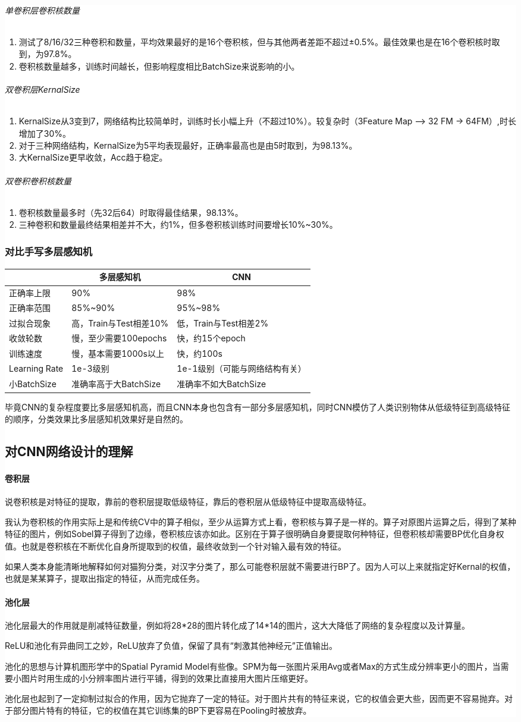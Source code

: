 ###### 单卷积层卷积核数量

1. 测试了8/16/32三种卷积和数量，平均效果最好的是16个卷积核，但与其他两者差距不超过±0.5%。最佳效果也是在16个卷积核时取到，为97.8%。
2. 卷积核数量越多，训练时间越长，但影响程度相比BatchSize来说影响的小。

###### 双卷积层KernalSize

1. KernalSize从3变到7，网络结构比较简单时，训练时长小幅上升（不超过10%）。较复杂时（3Feature Map —> 32 FM -> 64FM）,时长增加了30%。
2. 对于三种网络结构，KernalSize为5平均表现最好，正确率最高也是由5时取到，为98.13%。
3. 大KernalSize更早收敛，Acc趋于稳定。

###### 双卷积卷积核数量

1. 卷积核数量最多时（先32后64）时取得最佳结果，98.13%。
2. 三种卷积和数量最终结果相差并不大，约1%，但多卷积核训练时间要增长10%~30%。

### 对比手写多层感知机

|               | 多层感知机             | CNN                            |
| ------------- | ---------------------- | ------------------------------ |
| 正确率上限    | 90%                    | 98%                            |
| 正确率范围    | 85%~90%                | 95%~98%                        |
| 过拟合现象    | 高，Train与Test相差10% | 低，Train与Test相差2%          |
| 收敛轮数      | 慢，至少需要100epochs  | 快，约15个epoch                |
| 训练速度      | 慢，基本需要1000s以上  | 快，约100s                     |
| Learning Rate | 1e-3级别               | 1e-1级别（可能与网络结构有关） |
| 小BatchSize   | 准确率高于大BatchSize  | 准确率不如大BatchSize          |

毕竟CNN的复杂程度要比多层感知机高，而且CNN本身也包含有一部分多层感知机，同时CNN模仿了人类识别物体从低级特征到高级特征的顺序，分类效果比多层感知机效果好是自然的。

## 对CNN网络设计的理解

#### 卷积层

说卷积核是对特征的提取，靠前的卷积层提取低级特征，靠后的卷积层从低级特征中提取高级特征。

我认为卷积核的作用实际上是和传统CV中的算子相似，至少从运算方式上看，卷积核与算子是一样的。算子对原图片运算之后，得到了某种特征的图片，例如Sobel算子得到了边缘，卷积核应该亦如此。区别在于算子很明确自身要提取何种特征，但卷积核却需要BP优化自身权值。也就是卷积核在不断优化自身所提取到的权值，最终收敛到一个针对输入最有效的特征。

如果人类本身能清晰地解释如何对猫狗分类，对汉字分类了，那么可能卷积层就不需要进行BP了。因为人可以上来就指定好Kernal的权值，也就是某某算子，提取出指定的特征，从而完成任务。

#### 池化层

池化层最大的作用就是削减特征数量，例如将28*28的图片转化成了14\*14的图片，这大大降低了网络的复杂程度以及计算量。

ReLU和池化有异曲同工之妙，ReLU放弃了负值，保留了具有“刺激其他神经元”正值输出。

池化的思想与计算机图形学中的Spatial Pyramid Model有些像。SPM为每一张图片采用Avg或者Max的方式生成分辨率更小的图片，当需要小图片时用生成的小分辨率图片进行平铺，得到的效果比直接用大图片压缩更好。

池化层也起到了一定抑制过拟合的作用，因为它抛弃了一定的特征。对于图片共有的特征来说，它的权值会更大些，因而更不容易抛弃。对于部分图片特有的特征，它的权值在其它训练集的BP下更容易在Pooling时被放弃。
